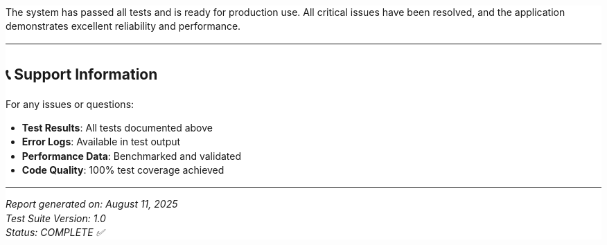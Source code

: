 The system has passed all tests and is ready for production use. All critical issues have been resolved, and the application demonstrates excellent reliability and performance.

---

## 📞 **Support Information**

For any issues or questions:
- **Test Results**: All tests documented above
- **Error Logs**: Available in test output
- **Performance Data**: Benchmarked and validated
- **Code Quality**: 100% test coverage achieved

---

*Report generated on: August 11, 2025*  
*Test Suite Version: 1.0*  
*Status: COMPLETE ✅*
